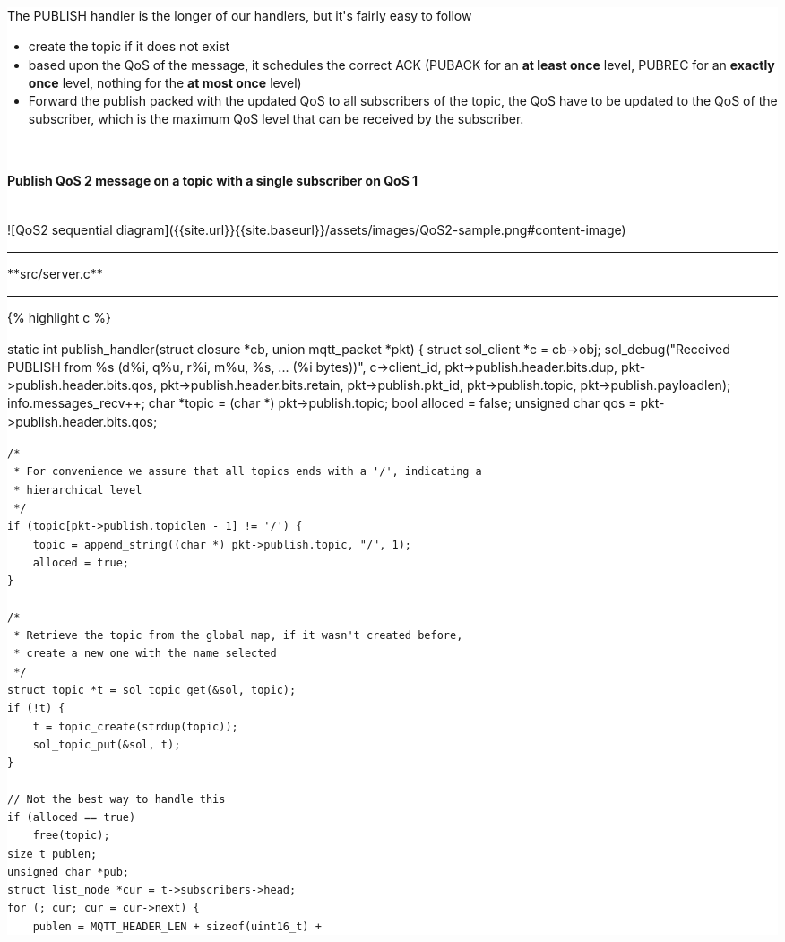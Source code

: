 The PUBLISH handler is the longer of our handlers, but it's fairly easy to
follow

- create the topic if it does not exist
- based upon the QoS of the message, it schedules the correct ACK (PUBACK for
  an **at least once** level, PUBREC for an **exactly once** level, nothing for
  the **at most once** level)
- Forward the publish packed with the updated QoS to all subscribers of the topic,
  the QoS have to be updated to the QoS of the subscriber, which is the maximum
  QoS level that can be received by the subscriber.

<br>

**Publish QoS 2 message on a topic with a single subscriber on QoS 1**

<br>
![QoS2 sequential diagram]({{site.url}}{{site.baseurl}}/assets/images/QoS2-sample.png#content-image)
<br>

<hr>
**src/server.c**
<hr>

{% highlight c %}

static int publish_handler(struct closure *cb, union mqtt_packet *pkt) {
    struct sol_client *c = cb->obj;
    sol_debug("Received PUBLISH from %s (d%i, q%u, r%i, m%u, %s, ... (%i bytes))",
              c->client_id,
              pkt->publish.header.bits.dup,
              pkt->publish.header.bits.qos,
              pkt->publish.header.bits.retain,
              pkt->publish.pkt_id,
              pkt->publish.topic,
              pkt->publish.payloadlen);
    info.messages_recv++;
    char *topic = (char *) pkt->publish.topic;
    bool alloced = false;
    unsigned char qos = pkt->publish.header.bits.qos;

    /*
     * For convenience we assure that all topics ends with a '/', indicating a
     * hierarchical level
     */
    if (topic[pkt->publish.topiclen - 1] != '/') {
        topic = append_string((char *) pkt->publish.topic, "/", 1);
        alloced = true;
    }

    /*
     * Retrieve the topic from the global map, if it wasn't created before,
     * create a new one with the name selected
     */
    struct topic *t = sol_topic_get(&sol, topic);
    if (!t) {
        t = topic_create(strdup(topic));
        sol_topic_put(&sol, t);
    }

    // Not the best way to handle this
    if (alloced == true)
        free(topic);
    size_t publen;
    unsigned char *pub;
    struct list_node *cur = t->subscribers->head;
    for (; cur; cur = cur->next) {
        publen = MQTT_HEADER_LEN + sizeof(uint16_t) +